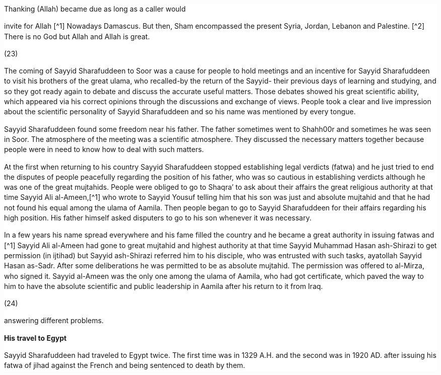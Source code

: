 Thanking (Allah) became due as long as a caller would

invite for Allah
[^1] Nowadays Damascus. But then, Sham encompassed the present Syria,
Jordan, Lebanon and Palestine.
[^2] There is no God but Allah and Allah is great.

(23)

The coming of Sayyid Sharafuddeen to Soor was a cause for people to
hold meetings and an incentive for Sayyid Sharafuddeen to visit his
brothers of the great ulama, who recalled-by the return of the Sayyid-
their previous days of learning and studying, and so they got ready
again to debate and discuss the accurate useful matters. Those debates
showed his great scientific ability, which appeared via his correct
opinions through the discussions and exchange of views. People took a
clear and live impression about the scientific personality of Sayyid
Sharafuddeen and so his name was mentioned by every tongue.

Sayyid Sharafuddeen found some freedom near his father. The father
sometimes went to Shahh00r and sometimes he was seen in Soor. The
atmosphere of the meeting was a scientific atmosphere. They discussed
the necessary matters together because people were in need to know how
to deal with such matters.

At the first when returning to his country Sayyid Sharafuddeen stopped
establishing legal verdicts (fatwa) and he just tried to end the
disputes of people peacefully regarding the position of his father, who
was so cautious in establishing verdicts although he was one of the
great mujtahids. People were obliged to go to Shaqra’ to ask about their
affairs the great religious authority at that time Sayyid Ali
al-Ameen,[^1] who wrote to Sayyid Yousuf telling him that his son was
just and absolute mujtahid and that he had not found his equal among the
ulama of Aamila. Then people began to go to Sayyid Sharafuddeen for
their affairs regarding his high position. His father himself asked
disputers to go to his son whenever it was necessary.

In a few years his name spread everywhere and his fame filled the
country and he became a great authority in issuing fatwas and [^1] Sayyid
Ali al-Ameen had gone to great mujtahid and highest authority at that
time Sayyid Muhammad Hasan ash-Shirazi to get permission (in ijtihad)
but Sayyid ash-Shirazi referred him to his disciple, who was entrusted
with such tasks, ayatollah Sayyid Hasan as-Sadr. After some
deliberations he was permitted to be as absolute mujtahid. The
permission was offered to al-Mirza, who signed it. Sayyid al-Ameen was
the only one among the ulama of Aamila, who had got certificate, which
paved the way to him to have the absolute scientific and public
leadership in Aamila after his return to it from Iraq.

(24)

answering different problems.

**His travel to Egypt**

Sayyid Sharafuddeen had traveled to Egypt twice. The first time was in
1329 A.H. and the second was in 1920 AD. after issuing his fatwa of
jihad against the French and being sentenced to death by them.
